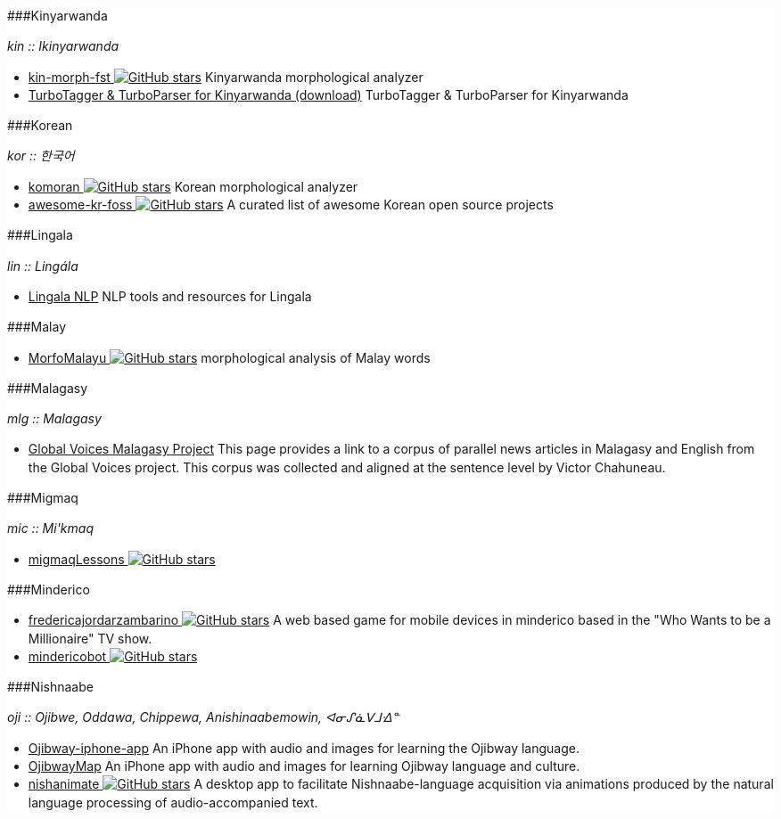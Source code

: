 ###Kinyarwanda

_kin :: Ikinyarwanda_

* [kin-morph-fst ![GitHub stars](https://img.shields.io/github/stars/ldmt-muri/kin-morph-fst.svg)](https://github.com/ldmt-muri/kin-morph-fst)  Kinyarwanda morphological analyzer
* [TurboTagger & TurboParser for Kinyarwanda (download)](http://www.ark.cs.cmu.edu/TurboParser/nasmith_models/kin-turbo-v1.0.tgz) TurboTagger & TurboParser for Kinyarwanda

###Korean

_kor :: 한국어_

* [komoran ![GitHub stars](https://img.shields.io/github/stars/shineware/komoran-2.0.svg)](https://github.com/shineware/komoran-2.0)  Korean morphological analyzer
* [awesome-kr-foss ![GitHub stars](https://img.shields.io/github/stars/darjeeling/awesome-kr-foss.svg)](https://github.com/darjeeling/awesome-kr-foss) A curated list of awesome Korean open source projects

###Lingala

_lin :: Lingála_

* [Lingala NLP](http://sourceforge.net/projects/lingala/) NLP tools and resources for Lingala

###Malay

* [MorfoMalayu ![GitHub stars](https://img.shields.io/github/stars/LowResourceLanguages/hltdi-morphology.svg)](https://github.com/LowResourceLanguages/hltdi-morphology)  morphological analysis of Malay words

###Malagasy

_mlg :: Malagasy_

* [Global Voices Malagasy Project](http://www.ark.cs.cmu.edu/global-voices/) This page provides a link to a corpus of parallel news articles in Malagasy and English from the Global Voices project. This corpus was collected and aligned at the sentence level by Victor Chahuneau.

###Migmaq

_mic :: Mi'kmaq_

* [migmaqLessons ![GitHub stars](https://img.shields.io/github/stars/FieldDB/migmaqLessons.svg)](https://github.com/FieldDB/migmaqLessons) 

###Minderico

* [fredericajordarzambarino ![GitHub stars](https://img.shields.io/github/stars/cidles/fredericajordarzambarino.svg)](https://github.com/cidles/fredericajordarzambarino)  A web based game for mobile devices in minderico based in the "Who Wants to be a Millionaire" TV show.
* [mindericobot ![GitHub stars](https://img.shields.io/github/stars/cidles/mindericobot.svg)](https://github.com/cidles/mindericobot) 

###Nishnaabe

_oji :: Ojibwe, Oddawa, Chippewa, Anishinaabemowin, ᐊᓂᔑᓈᐯᒧᐎᓐ_

* [Ojibway-iphone-app](https://github.com/LowResourceLanguages/Ojibway-iphone-app) An iPhone app with audio and images for learning the Ojibway language. 
* [OjibwayMap](https://github.com/LowResourceLanguages/OjibwayMap) An iPhone app with audio and images for learning Ojibway language and culture.
* [nishanimate ![GitHub stars](https://img.shields.io/github/stars/jpmontano/nishanimate.svg)](https://github.com/jpmontano/nishanimate)  A desktop app to facilitate Nishnaabe-language acquisition via animations produced by the natural language processing of audio-accompanied text.
